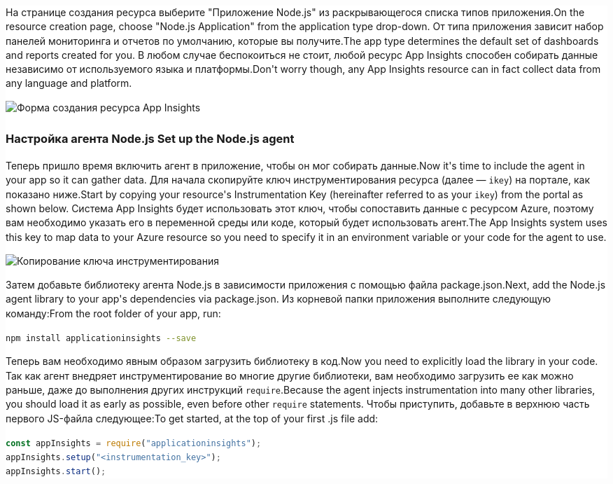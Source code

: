 <span data-ttu-id="5ac22-121">На странице создания ресурса выберите "Приложение Node.js" из раскрывающегося списка типов приложения.</span><span class="sxs-lookup"><span data-stu-id="5ac22-121">On the resource creation page, choose "Node.js Application" from the application type drop-down.</span></span> <span data-ttu-id="5ac22-122">От типа приложения зависит набор панелей мониторинга и отчетов по умолчанию, которые вы получите.</span><span class="sxs-lookup"><span data-stu-id="5ac22-122">The app type determines the default set of dashboards and reports created for you.</span></span> <span data-ttu-id="5ac22-123">В любом случае беспокоиться не стоит, любой ресурс App Insights способен собирать данные независимо от используемого языка и платформы.</span><span class="sxs-lookup"><span data-stu-id="5ac22-123">Don't worry though, any App Insights resource can in fact collect data from any language and platform.</span></span>

![Форма создания ресурса App Insights](./media/app-insights-nodejs/04-create_appinsights_resource.png)

### <span data-ttu-id="5ac22-125"><a name="agent"></a> Настройка агента Node.js</span><span class="sxs-lookup"><span data-stu-id="5ac22-125"><a name="agent"></a> Set up the Node.js agent</span></span>

<span data-ttu-id="5ac22-126">Теперь пришло время включить агент в приложение, чтобы он мог собирать данные.</span><span class="sxs-lookup"><span data-stu-id="5ac22-126">Now it's time to include the agent in your app so it can gather data.</span></span>
<span data-ttu-id="5ac22-127">Для начала скопируйте ключ инструментирования ресурса (далее — `ikey`) на портале, как показано ниже.</span><span class="sxs-lookup"><span data-stu-id="5ac22-127">Start by copying your resource's Instrumentation Key (hereinafter referred to as your `ikey`) from the portal as shown below.</span></span> <span data-ttu-id="5ac22-128">Система App Insights будет использовать этот ключ, чтобы сопоставить данные с ресурсом Azure, поэтому вам необходимо указать его в переменной среды или коде, который будет использовать агент.</span><span class="sxs-lookup"><span data-stu-id="5ac22-128">The App Insights system uses this key to map data to your Azure resource so you need to specify it in an environment variable or your code for the agent to use.</span></span>  

![Копирование ключа инструментирования](./media/app-insights-nodejs/05-appinsights_ikey_portal.png)

<span data-ttu-id="5ac22-130">Затем добавьте библиотеку агента Node.js в зависимости приложения с помощью файла package.json.</span><span class="sxs-lookup"><span data-stu-id="5ac22-130">Next, add the Node.js agent library to your app's dependencies via package.json.</span></span> <span data-ttu-id="5ac22-131">Из корневой папки приложения выполните следующую команду:</span><span class="sxs-lookup"><span data-stu-id="5ac22-131">From the root folder of your app, run:</span></span>

```bash
npm install applicationinsights --save
```

<span data-ttu-id="5ac22-132">Теперь вам необходимо явным образом загрузить библиотеку в код.</span><span class="sxs-lookup"><span data-stu-id="5ac22-132">Now you need to explicitly load the library in your code.</span></span> <span data-ttu-id="5ac22-133">Так как агент внедряет инструментирование во многие другие библиотеки, вам необходимо загрузить ее как можно раньше, даже до выполнения других инструкций `require`.</span><span class="sxs-lookup"><span data-stu-id="5ac22-133">Because the agent injects instrumentation into many other libraries, you should load it as early as possible, even before other `require` statements.</span></span> <span data-ttu-id="5ac22-134">Чтобы приступить, добавьте в верхнюю часть первого JS-файла следующее:</span><span class="sxs-lookup"><span data-stu-id="5ac22-134">To get started, at the top of your first .js file add:</span></span>

```javascript
const appInsights = require("applicationinsights");
appInsights.setup("<instrumentation_key>");
appInsights.start();
```
